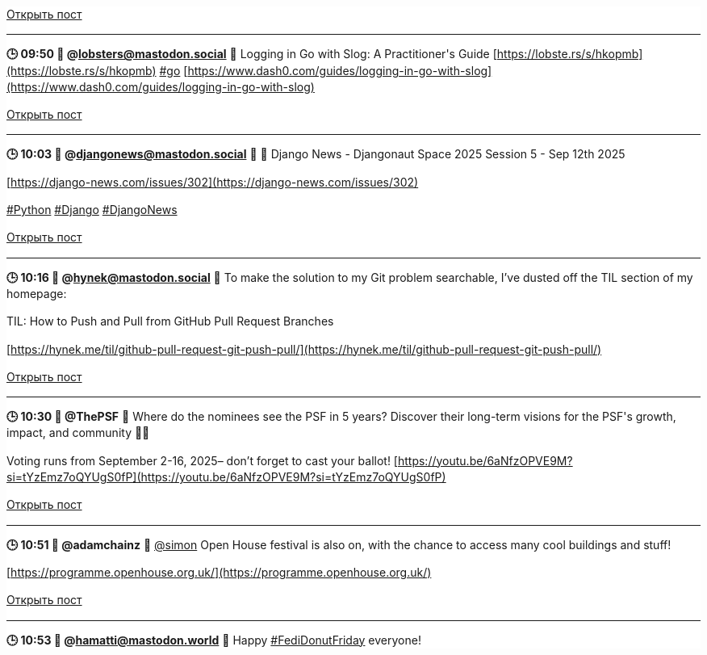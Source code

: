[Открыть пост](https://fedi.simonwillison.net/@simon/115190652891517174)

----
**🕒 09:50 👤 @lobsters@mastodon.social**
💬 Logging in Go with Slog: A Practitioner's Guide  [https://lobste.rs/s/hkopmb](https://lobste.rs/s/hkopmb) [#go](https://mastodon.social/tags/go)
[https://www.dash0.com/guides/logging-in-go-with-slog](https://www.dash0.com/guides/logging-in-go-with-slog)

[Открыть пост](https://mastodon.social/@lobsters/115190700970466658)

----
**🕒 10:03 👤 @djangonews@mastodon.social**
💬 📰 Django News - Djangonaut Space 2025 Session 5 - Sep 12th 2025 

[https://django-news.com/issues/302](https://django-news.com/issues/302)

[#Python](https://mastodon.social/tags/Python) [#Django](https://mastodon.social/tags/Django) [#DjangoNews](https://mastodon.social/tags/DjangoNews)

[Открыть пост](https://mastodon.social/@djangonews/115190755158800680)

----
**🕒 10:16 👤 @hynek@mastodon.social**
💬 To make the solution to my Git problem searchable, I’ve dusted off the TIL section of my homepage:

TIL: How to Push and Pull from GitHub Pull Request Branches

[https://hynek.me/til/github-pull-request-git-push-pull/](https://hynek.me/til/github-pull-request-git-push-pull/)

[Открыть пост](https://mastodon.social/@hynek/115190805634655991)

----
**🕒 10:30 👤 @ThePSF**
💬 Where do the nominees see the PSF in 5 years? Discover their long-term visions for the PSF's growth, impact, and community 🐍🚀

Voting runs from September 2-16, 2025– don’t forget to cast your ballot!
[https://youtu.be/6aNfzOPVE9M?si=tYzEmz7oQYUgS0fP](https://youtu.be/6aNfzOPVE9M?si=tYzEmz7oQYUgS0fP)

[Открыть пост](https://fosstodon.org/@ThePSF/115190860043357525)

----
**🕒 10:51 👤 @adamchainz**
💬 [@simon](https://fedi.simonwillison.net/@simon) Open House festival is also on, with the chance to access many cool buildings and stuff!

[https://programme.openhouse.org.uk/](https://programme.openhouse.org.uk/)

[Открыть пост](https://fosstodon.org/@adamchainz/115190940376298713)

----
**🕒 10:53 👤 @hamatti@mastodon.world**
💬 Happy [#FediDonutFriday](https://mastodon.world/tags/FediDonutFriday) everyone!
